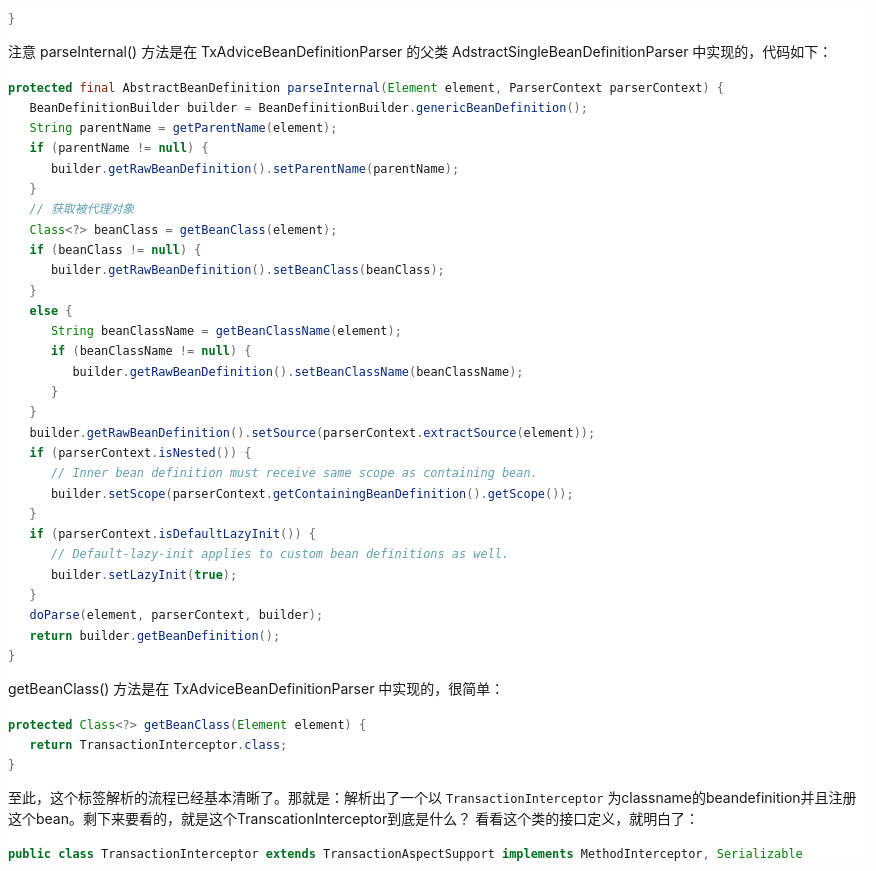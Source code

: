 ```java
}
```

注意 parseInternal() 方法是在 TxAdviceBeanDefinitionParser 的父类 AdstractSingleBeanDefinitionParser 中实现的，代码如下：

```java
protected final AbstractBeanDefinition parseInternal(Element element, ParserContext parserContext) {
   BeanDefinitionBuilder builder = BeanDefinitionBuilder.genericBeanDefinition();
   String parentName = getParentName(element);
   if (parentName != null) {
      builder.getRawBeanDefinition().setParentName(parentName);
   }
   // 获取被代理对象
   Class<?> beanClass = getBeanClass(element);
   if (beanClass != null) {
      builder.getRawBeanDefinition().setBeanClass(beanClass);
   }
   else {
      String beanClassName = getBeanClassName(element);
      if (beanClassName != null) {
         builder.getRawBeanDefinition().setBeanClassName(beanClassName);
      }
   }
   builder.getRawBeanDefinition().setSource(parserContext.extractSource(element));
   if (parserContext.isNested()) {
      // Inner bean definition must receive same scope as containing bean.
      builder.setScope(parserContext.getContainingBeanDefinition().getScope());
   }
   if (parserContext.isDefaultLazyInit()) {
      // Default-lazy-init applies to custom bean definitions as well.
      builder.setLazyInit(true);
   }
   doParse(element, parserContext, builder);
   return builder.getBeanDefinition();
}
```

getBeanClass() 方法是在 TxAdviceBeanDefinitionParser 中实现的，很简单：

```java
protected Class<?> getBeanClass(Element element) {
   return TransactionInterceptor.class;
}
```

至此，这个标签解析的流程已经基本清晰了。那就是：解析出了一个以 `TransactionInterceptor` 为classname的beandefinition并且注册这个bean。剩下来要看的，就是这个TranscationInterceptor到底是什么？ 看看这个类的接口定义，就明白了：

```java
public class TransactionInterceptor extends TransactionAspectSupport implements MethodInterceptor, Serializable
```
